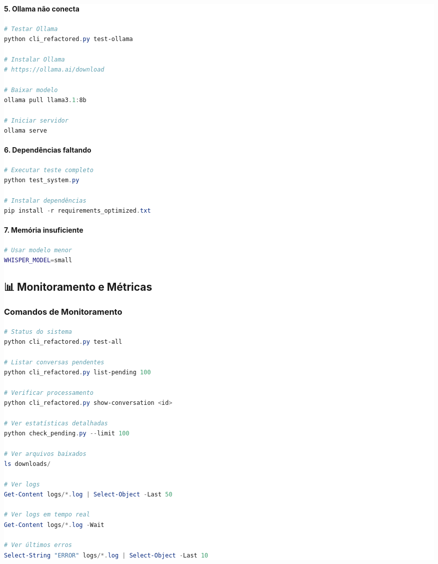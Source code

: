 #### 5. Ollama não conecta
```powershell
# Testar Ollama
python cli_refactored.py test-ollama

# Instalar Ollama
# https://ollama.ai/download

# Baixar modelo
ollama pull llama3.1:8b

# Iniciar servidor
ollama serve
```

#### 6. Dependências faltando
```powershell
# Executar teste completo
python test_system.py

# Instalar dependências
pip install -r requirements_optimized.txt
```

#### 7. Memória insuficiente
```bash
# Usar modelo menor
WHISPER_MODEL=small
```

## 📊 Monitoramento e Métricas

### Comandos de Monitoramento

```powershell
# Status do sistema
python cli_refactored.py test-all

# Listar conversas pendentes
python cli_refactored.py list-pending 100

# Verificar processamento
python cli_refactored.py show-conversation <id>

# Ver estatísticas detalhadas
python check_pending.py --limit 100

# Ver arquivos baixados
ls downloads/

# Ver logs
Get-Content logs/*.log | Select-Object -Last 50

# Ver logs em tempo real
Get-Content logs/*.log -Wait

# Ver últimos erros
Select-String "ERROR" logs/*.log | Select-Object -Last 10
```
